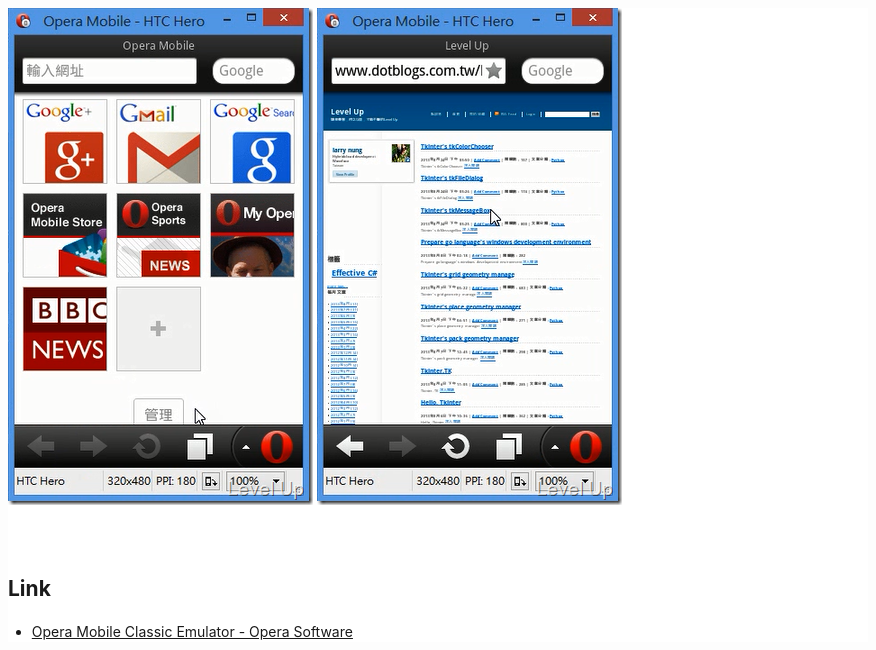 <p><a href="http://files.dotblogs.com.tw/larrynung/1309/aa4aa7bcd99c_A2AB/image36.png"><img style="border-left-width: 0px; border-right-width: 0px; border-bottom-width: 0px; border-top-width: 0px" border="0" alt="image" src="\images\posts\9ba5325c-d01a-4ed4-b45b-2876b38376b4\image36_thumb.png" width="305" height="497" /></a> <a href="http://files.dotblogs.com.tw/larrynung/1309/aa4aa7bcd99c_A2AB/image39.png"><img style="border-left-width: 0px; border-right-width: 0px; border-bottom-width: 0px; border-top-width: 0px" border="0" alt="image" src="\images\posts\9ba5325c-d01a-4ed4-b45b-2876b38376b4\image39_thumb.png" width="305" height="497" /></a> </p>  <p> </p>  <h2>Link</h2>  <ul>   <li><a href="http://www.opera.com/zh-tw/developer/mobile-emulator" target="_blank">Opera Mobile Classic Emulator - Opera Software </li> </ul>